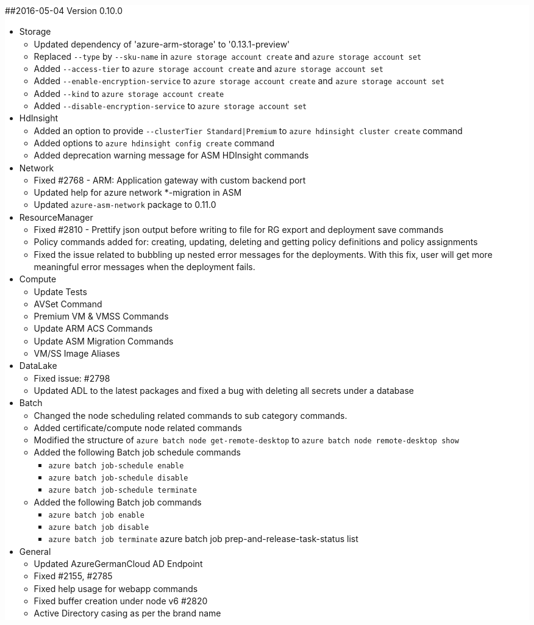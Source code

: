 ##2016-05-04 Version 0.10.0
* Storage
  * Updated dependency of 'azure-arm-storage' to '0.13.1-preview'
  * Replaced `--type` by `--sku-name` in `azure storage account create` and `azure storage account set`
  * Added `--access-tier` to `azure storage account create` and `azure storage account set`
  * Added `--enable-encryption-service` to `azure storage account create` and `azure storage account set`
  * Added `--kind` to `azure storage account create`
  * Added `--disable-encryption-service` to `azure storage account set`
* HdInsight
  * Added an option to provide `--clusterTier Standard|Premium` to `azure hdinsight cluster create` command
  * Added options to `azure hdinsight config create` command
  * Added deprecation warning message for ASM HDInsight commands
* Network
  * Fixed #2768 - ARM: Application gateway with custom backend port
  * Updated help for azure network *-migration in ASM
  * Updated `azure-asm-network` package to 0.11.0
* ResourceManager
  * Fixed #2810 - Prettify json output before writing to file for RG export and deployment save commands
  * Policy commands added for: creating, updating, deleting and getting policy definitions and policy assignments
  * Fixed the issue related to bubbling up nested error messages for the deployments. With this fix, user will get more meaningful error messages when the deployment fails.
* Compute
  * Update Tests
  * AVSet Command
  * Premium VM & VMSS Commands
  * Update ARM ACS Commands
  * Update ASM Migration Commands
  * VM/SS Image Aliases
* DataLake
  * Fixed issue: #2798
  * Updated ADL to the latest packages and fixed a bug with deleting all secrets under a database
* Batch
  * Changed the node scheduling related commands to sub category commands.
  * Added certificate/compute node related commands
  * Modified the structure of `azure batch node get-remote-desktop` to `azure batch node remote-desktop show`
  * Added the following Batch job schedule commands
    * `azure batch job-schedule enable`
    * `azure batch job-schedule disable`
    * `azure batch job-schedule terminate`
  * Added the following Batch job commands
    * `azure batch job enable`
    * `azure batch job disable`
    * `azure batch job terminate`
azure batch job prep-and-release-task-status list
* General
  * Updated AzureGermanCloud AD Endpoint
  * Fixed #2155, #2785
  * Fixed help usage for webapp commands
  * Fixed buffer creation under node v6 #2820
  * Active Directory casing as per the brand name
